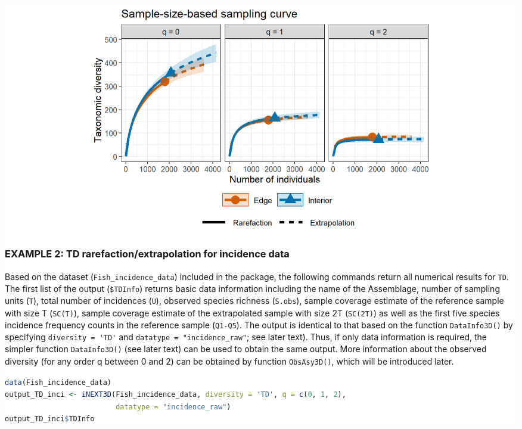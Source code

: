 <img src="README/README-unnamed-chunk-30-1.png" width="576" style="display: block; margin: auto;" />

### EXAMPLE 2: TD rarefaction/extrapolation for incidence data

Based on the dataset (`Fish_incidence_data`) included in the package,
the following commands return all numerical results for `TD`. The first
list of the output (`$TDInfo`) returns basic data information including
the name of the Assemblage, number of sampling units (`T`), total number
of incidences (`U`), observed species richness (`S.obs`), sample
coverage estimate of the reference sample with size T (`SC(T)`), sample
coverage estimate of the extrapolated sample with size 2T (`SC(2T)`) as
well as the first five species incidence frequency counts in the
reference sample (`Q1-Q5`). The output is identical to that based on the
function `DataInfo3D()` by specifying `diversity = 'TD'` and
`datatype = "incidence_raw"`; see later text). Thus, if only data
information is required, the simpler function `DataInfo3D()` (see later
text) can be used to obtain the same output. More information about the
observed diversity (for any order q between 0 and 2) can be obtained by
function `ObsAsy3D()`, which will be introduced later.

``` r
data(Fish_incidence_data)
output_TD_inci <- iNEXT3D(Fish_incidence_data, diversity = 'TD', q = c(0, 1, 2), 
                          datatype = "incidence_raw")
output_TD_inci$TDInfo
```
